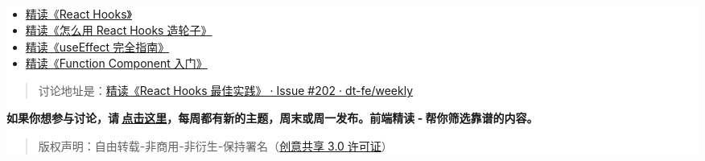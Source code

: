 - [精读《React Hooks》](https://github.com/dt-fe/weekly/blob/v2/079.%E7%B2%BE%E8%AF%BB%E3%80%8AReact%20Hooks%E3%80%8B.md)
- [精读《怎么用 React Hooks 造轮子》](https://github.com/dt-fe/weekly/blob/v2/080.%E7%B2%BE%E8%AF%BB%E3%80%8A%E6%80%8E%E4%B9%88%E7%94%A8%20React%20Hooks%20%E9%80%A0%E8%BD%AE%E5%AD%90%E3%80%8B.md)
- [精读《useEffect 完全指南》](https://github.com/dt-fe/weekly/blob/v2/096.%E7%B2%BE%E8%AF%BB%E3%80%8AuseEffect%20%E5%AE%8C%E5%85%A8%E6%8C%87%E5%8D%97%E3%80%8B.md)
- [精读《Function Component 入门》](https://github.com/dt-fe/weekly/blob/v2/104.精读《Function%20Component%20入门》.md)

> 讨论地址是：[精读《React Hooks 最佳实践》 · Issue #202 · dt-fe/weekly](https://github.com/dt-fe/weekly/issues/202)

**如果你想参与讨论，请 [点击这里](https://github.com/dt-fe/weekly)，每周都有新的主题，周末或周一发布。前端精读 - 帮你筛选靠谱的内容。**

> 版权声明：自由转载-非商用-非衍生-保持署名（[创意共享 3.0 许可证](https://creativecommons.org/licenses/by-nc-nd/3.0/deed.zh)）
